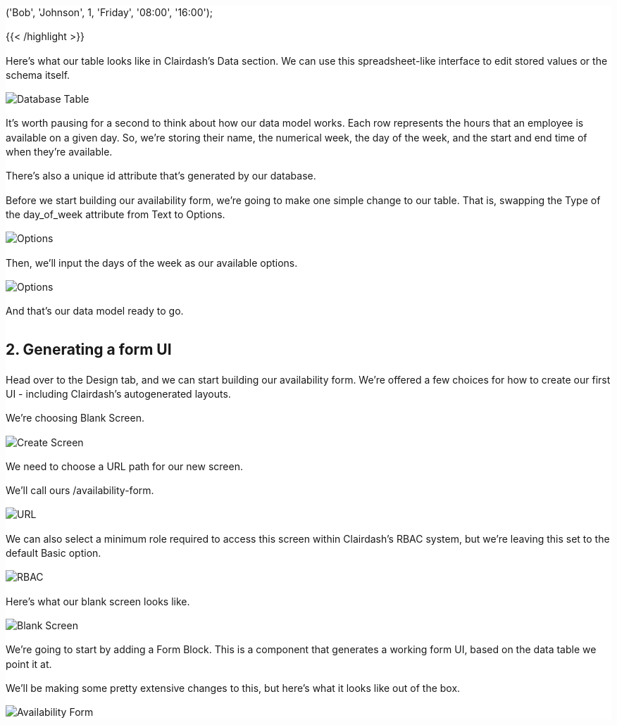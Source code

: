   ('Bob', 'Johnson', 1, 'Friday', '08:00', '16:00');

{{< /highlight >}}

Here’s what our table looks like in Clairdash’s Data section. We can use this spreadsheet-like interface to edit stored values or the schema itself.

![Database Table](https://res.cloudinary.com/daog6scxm/image/upload/v1708940355/cms/availability-form/Availability_Form_5_ya3rqt.webp "Database Table")

It’s worth pausing for a second to think about how our data model works. Each row represents the hours that an employee is available on a given day. So, we’re storing their name, the numerical week, the day of the week, and the start and end time of when they’re available.

There’s also a unique id attribute that’s generated by our database.

Before we start building our availability form, we’re going to make one simple change to our table. That is, swapping the Type of the day_of_week attribute from Text to Options.

![Options](https://res.cloudinary.com/daog6scxm/image/upload/v1708940355/cms/availability-form/Availability_Form_6_hwretw.webp "Options")

Then, we’ll input the days of the week as our available options.

![Options](https://res.cloudinary.com/daog6scxm/image/upload/v1708940355/cms/availability-form/Availability_Form_7_xbxkca.webp "Options")

And that’s our data model ready to go.

## 2. Generating a form UI

Head over to the Design tab, and we can start building our availability form. We’re offered a few choices for how to create our first UI - including Clairdash’s autogenerated layouts.

We’re choosing Blank Screen.

![Create Screen](https://res.cloudinary.com/daog6scxm/image/upload/v1708940355/cms/availability-form/Availability_Form_8_vdzacf.webp "Create Screen")

We need to choose a URL path for our new screen. 

We’ll call ours /availability-form.

![URL](https://res.cloudinary.com/daog6scxm/image/upload/v1708940355/cms/availability-form/Availability_Form_9_jwzko6.webp "URL")

We can also select a minimum role required to access this screen within Clairdash’s RBAC system, but we’re leaving this set to the default Basic option.

![RBAC](https://res.cloudinary.com/daog6scxm/image/upload/v1708940356/cms/availability-form/Availability_Form_10_k52fmn.webp "RBAC")

Here’s what our blank screen looks like.

![Blank Screen](https://res.cloudinary.com/daog6scxm/image/upload/v1708940356/cms/availability-form/Availability_Form_11_vb9mgg.webp "Blank Screen")

We’re going to start by adding a Form Block. This is a component that generates a working form UI, based on the data table we point it at.

We’ll be making some pretty extensive changes to this, but here’s what it looks like out of the box.

![Availability Form](https://res.cloudinary.com/daog6scxm/image/upload/v1708940356/cms/availability-form/Availability_Form_12_mpteuj.webp "Availability Form")
